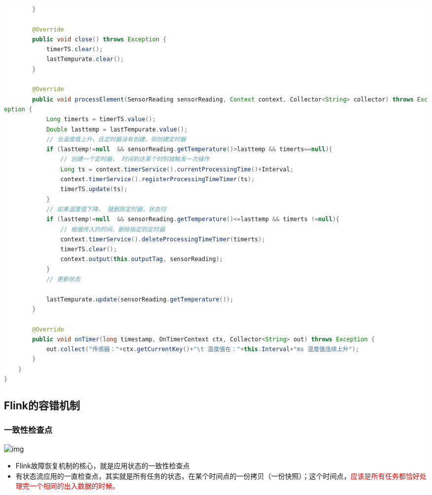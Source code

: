 ```java
        }

        @Override
        public void close() throws Exception {
            timerTS.clear();
            lastTempurate.clear();
        }

        @Override
        public void processElement(SensorReading sensorReading, Context context, Collector<String> collector) throws Exception {
            Long timerts = timerTS.value();
            Double lasttemp = lastTempurate.value();
            // 当温度值上升，且定时器没有创建，则创建定时器
            if (lasttemp!=null  && sensorReading.getTemperature()>lasttemp && timerts==null){
                // 创建一个定时器， 时间到达某个时刻就触发一次操作
                Long ts = context.timerService().currentProcessingTime()+Interval;
                context.timerService().registerProcessingTimeTimer(ts);
                timerTS.update(ts);
            }
            // 如果温度值下降， 就删除定时器，状态归
            if (lasttemp!=null  && sensorReading.getTemperature()<=lasttemp && timerts !=null){
                // 根据传入的时间，删除指定的定时器
                context.timerService().deleteProcessingTimeTimer(timerts);
                timerTS.clear();
                context.output(this.outputTag, sensorReading);
            }
            // 更新状态

            lastTempurate.update(sensorReading.getTemperature());
        }

        @Override
        public void onTimer(long timestamp, OnTimerContext ctx, Collector<String> out) throws Exception {
            out.collect("传感器："+ctx.getCurrentKey()+"\t 温度值在："+this.Interval+"ms 温度值连续上升");
        }
    }
}
```



## Flink的容错机制

### 一致性检查点

![img](https://gimg2.baidu.com/image_search/src=http%3A%2F%2Foscimg.oschina.net%2Foscnet%2Fc15e5cf0-5f5a-48ac-ba14-b3d370a196cb.png&refer=http%3A%2F%2Foscimg.oschina.net&app=2002&size=f9999,10000&q=a80&n=0&g=0n&fmt=jpeg?sec=1630159034&t=49399bac16c4c42293f8fa7cffe1f0d2)

- Flink故障恢复机制的核心，就是应用状态的一致性检查点
- 有状态流应用的一直检查点，其实就是所有任务的状态，在某个时间点的一份拷贝（一份快照）；这个时间点，<font color=red>应该是所有任务都恰好处理完一个相同的出入数据的时候。</font>
